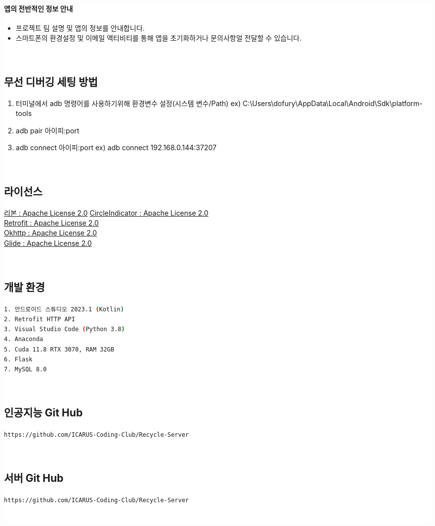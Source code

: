</td>
<td valign="top">

#### 앱의 전반적인 정보 안내
- 프로젝트 팀 설명 및 앱의 정보를 안내합니다.
- 스마트폰의 환경설정 및 이메일 액티비티를 통해 앱을 초기화하거나 문의사항얼 전달할 수 있습니다.
  
</td>
</tr>
</table>
</br>

## 무선 디버깅 세팅 방법

1. 터미널에서 adb 명령어를 사용하기위해 환경변수 설정(시스템 변수/Path)
     ex) C:\Users\dofury\AppData\Local\Android\Sdk\platform-tools

  3. adb pair 아이피:port

  4. adb connect 아이피:port
    ex) adb connect 192.168.0.144:37207

</br>

## 라이선스

[리본 : Apache License 2.0](https://github.com/ICARUS-Coding-Club/Recycle-App/blob/master/LICENSE)
[CircleIndicator : Apache License 2.0](https://github.com/ongakuer/CircleIndicator/blob/master/LICENSE)    
[Retrofit : Apache License 2.0](https://square.github.io/retrofit/#license)    
[Okhttp : Apache License 2.0](https://square.github.io/okhttp/#license)    
[Glide : Apache License 2.0](https://github.com/bumptech/glide/blob/master/LICENSE)    

<br/>

## 개발 환경

```bash
1. 안드로이드 스튜디오 2023.1 (Kotlin)
2. Retrofit HTTP API
3. Visual Studio Code (Python 3.8)
4. Anaconda
5. Cuda 11.8 RTX 3070, RAM 32GB
6. Flask
7. MySQL 8.0
```

</br>

## 인공지능 Git Hub  

```bash
https://github.com/ICARUS-Coding-Club/Recycle-Server
```

</br>

## 서버 Git Hub  

```bash
https://github.com/ICARUS-Coding-Club/Recycle-Server
```

</br>
